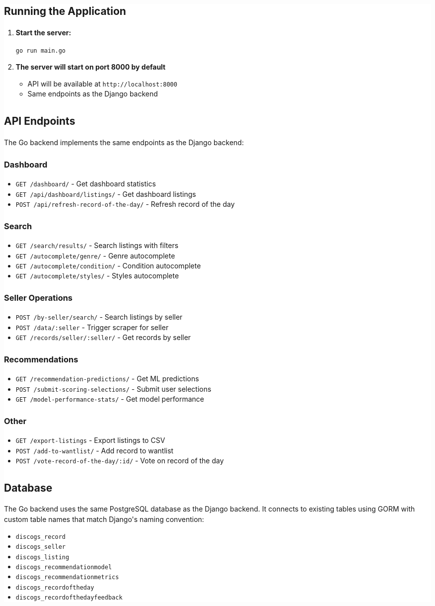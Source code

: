 ## Running the Application

1. **Start the server:**
   ```bash
   go run main.go
   ```

2. **The server will start on port 8000 by default**
   - API will be available at `http://localhost:8000`
   - Same endpoints as the Django backend

## API Endpoints

The Go backend implements the same endpoints as the Django backend:

### Dashboard
- `GET /dashboard/` - Get dashboard statistics
- `GET /api/dashboard/listings/` - Get dashboard listings
- `POST /api/refresh-record-of-the-day/` - Refresh record of the day

### Search
- `GET /search/results/` - Search listings with filters
- `GET /autocomplete/genre/` - Genre autocomplete
- `GET /autocomplete/condition/` - Condition autocomplete
- `GET /autocomplete/styles/` - Styles autocomplete

### Seller Operations
- `POST /by-seller/search/` - Search listings by seller
- `POST /data/:seller` - Trigger scraper for seller
- `GET /records/seller/:seller/` - Get records by seller

### Recommendations
- `GET /recommendation-predictions/` - Get ML predictions
- `POST /submit-scoring-selections/` - Submit user selections
- `GET /model-performance-stats/` - Get model performance

### Other
- `GET /export-listings` - Export listings to CSV
- `POST /add-to-wantlist/` - Add record to wantlist
- `POST /vote-record-of-the-day/:id/` - Vote on record of the day

## Database

The Go backend uses the same PostgreSQL database as the Django backend. It connects to existing tables using GORM with custom table names that match Django's naming convention:

- `discogs_record`
- `discogs_seller` 
- `discogs_listing`
- `discogs_recommendationmodel`
- `discogs_recommendationmetrics`
- `discogs_recordoftheday`
- `discogs_recordofthedayfeedback`

